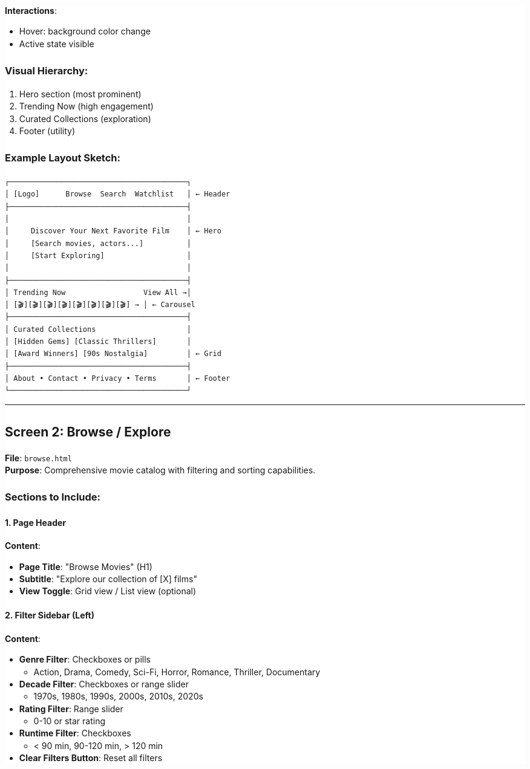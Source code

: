 **Interactions**:
- Hover: background color change
- Active state visible

### Visual Hierarchy:
1. Hero section (most prominent)
2. Trending Now (high engagement)
3. Curated Collections (exploration)
4. Footer (utility)

### Example Layout Sketch:
```
┌─────────────────────────────────────────┐
│ [Logo]      Browse  Search  Watchlist   │ ← Header
├─────────────────────────────────────────┤
│                                         │
│     Discover Your Next Favorite Film    │ ← Hero
│     [Search movies, actors...]          │
│     [Start Exploring]                   │
│                                         │
├─────────────────────────────────────────┤
│ Trending Now                  View All →│
│ [🎬][🎬][🎬][🎬][🎬][🎬][🎬][🎬] → │ ← Carousel
├─────────────────────────────────────────┤
│ Curated Collections                     │
│ [Hidden Gems] [Classic Thrillers]       │
│ [Award Winners] [90s Nostalgia]         │ ← Grid
├─────────────────────────────────────────┤
│ About • Contact • Privacy • Terms       │ ← Footer
└─────────────────────────────────────────┘
```

---

## Screen 2: Browse / Explore

**File**: `browse.html`  
**Purpose**: Comprehensive movie catalog with filtering and sorting capabilities.

### Sections to Include:

#### 1. Page Header
**Content**:
- **Page Title**: "Browse Movies" (H1)
- **Subtitle**: "Explore our collection of [X] films"
- **View Toggle**: Grid view / List view (optional)

#### 2. Filter Sidebar (Left)
**Content**:
- **Genre Filter**: Checkboxes or pills
  - Action, Drama, Comedy, Sci-Fi, Horror, Romance, Thriller, Documentary
- **Decade Filter**: Checkboxes or range slider
  - 1970s, 1980s, 1990s, 2000s, 2010s, 2020s
- **Rating Filter**: Range slider
  - 0-10 or star rating
- **Runtime Filter**: Checkboxes
  - < 90 min, 90-120 min, > 120 min
- **Clear Filters Button**: Reset all filters
